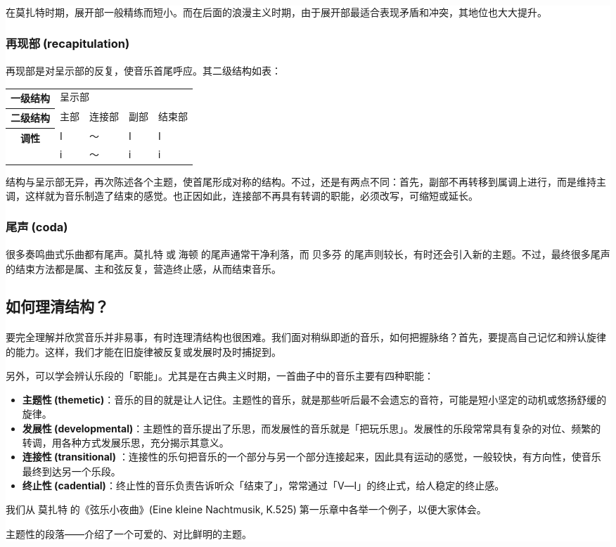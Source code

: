 在莫扎特时期，展开部一般精练而短小。而在后面的浪漫主义时期，由于展开部最适合表现矛盾和冲突，其地位也大大提升。

### 再现部 (recapitulation)

再现部是对呈示部的反复，使音乐首尾呼应。其二级结构如表：

<table>
  <tr>
    <th>一级结构</th>
    <td colspan="4">呈示部</td>
  </tr>
  <tr>
    <th>二级结构</th>
    <td>主部</td>
    <td>连接部</td>
    <td>副部</td>
    <td>结束部</td>
  </tr>
  <tr>
    <th rowspan="2">调性</th>
    <td>Ⅰ</td>
    <td>～</td>
    <td>Ⅰ</td>
    <td>Ⅰ</td>
  </tr>
  <tr>
    <td>ⅰ</td>
    <td>～</td>
    <td>ⅰ</td>
    <td>ⅰ</td>
  </tr>
</table>

结构与呈示部无异，再次陈述各个主题，使首尾形成对称的结构。不过，还是有两点不同：首先，副部不再转移到属调上进行，而是维持主调，这样就为音乐制造了结束的感觉。也正因如此，连接部不再具有转调的职能，必须改写，可缩短或延长。

### 尾声 (coda)

很多奏鸣曲式乐曲都有尾声。莫扎特 或 海顿 的尾声通常干净利落，而 贝多芬 的尾声则较长，有时还会引入新的主题。不过，最终很多尾声的结束方法都是属、主和弦反复，营造终止感，从而结束音乐。

## 如何理清结构？

要完全理解并欣赏音乐并非易事，有时连理清结构也很困难。我们面对稍纵即逝的音乐，如何把握脉络？首先，要提高自己记忆和辨认旋律的能力。这样，我们才能在旧旋律被反复或发展时及时捕捉到。

另外，可以学会辨认乐段的「职能」。尤其是在古典主义时期，一首曲子中的音乐主要有四种职能：

 -  **主题性 (themetic)**：音乐的目的就是让人记住。主题性的音乐，就是那些听后最不会遗忘的音符，可能是短小坚定的动机或悠扬舒缓的旋律。
 -  **发展性 (developmental)**：主题性的音乐提出了乐思，而发展性的音乐就是「把玩乐思」。发展性的乐段常常具有复杂的对位、频繁的转调，用各种方式发展乐思，充分揭示其意义。
 -  **连接性 (transitional)** ：连接性的乐句把音乐的一个部分与另一个部分连接起来，因此具有运动的感觉，一般较快，有方向性，使音乐最终到达另一个乐段。
 -  **终止性 (cadential)**：终止性的音乐负责告诉听众「结束了」，常常通过「Ⅴ—Ⅰ」的终止式，给人稳定的终止感。

我们从 莫扎特 的《弦乐小夜曲》(Eine kleine Nachtmusik, K.525) 第一乐章中各举一个例子，以便大家体会。

<p>
<audio controls="controls">
  <source src="/assets/audio/sonata-allegro-form/themetic.mp3" type="audio/mp3" />
抱歉，该浏览器不支持此文件格式。
</audio>
<figcaption>主题性的段落——介绍了一个可爱的、对比鲜明的主题。</figcaption>
</p>
